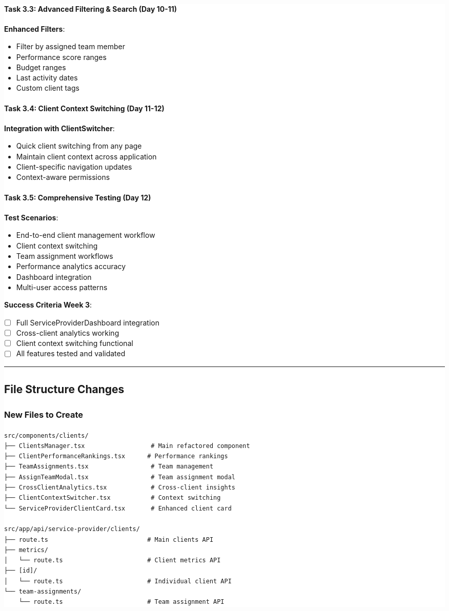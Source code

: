 #### Task 3.3: Advanced Filtering & Search (Day 10-11)
**Enhanced Filters**:
- Filter by assigned team member
- Performance score ranges
- Budget ranges
- Last activity dates
- Custom client tags

#### Task 3.4: Client Context Switching (Day 11-12)
**Integration with ClientSwitcher**:
- Quick client switching from any page
- Maintain client context across application
- Client-specific navigation updates
- Context-aware permissions

#### Task 3.5: Comprehensive Testing (Day 12)
**Test Scenarios**:
- End-to-end client management workflow
- Client context switching
- Team assignment workflows
- Performance analytics accuracy
- Dashboard integration
- Multi-user access patterns

**Success Criteria Week 3**:
- [ ] Full ServiceProviderDashboard integration
- [ ] Cross-client analytics working
- [ ] Client context switching functional
- [ ] All features tested and validated

---

## File Structure Changes

### New Files to Create
```
src/components/clients/
├── ClientsManager.tsx                  # Main refactored component
├── ClientPerformanceRankings.tsx      # Performance rankings
├── TeamAssignments.tsx                 # Team management
├── AssignTeamModal.tsx                 # Team assignment modal
├── CrossClientAnalytics.tsx            # Cross-client insights
├── ClientContextSwitcher.tsx           # Context switching
└── ServiceProviderClientCard.tsx       # Enhanced client card

src/app/api/service-provider/clients/
├── route.ts                           # Main clients API
├── metrics/
│   └── route.ts                       # Client metrics API
├── [id]/
│   └── route.ts                       # Individual client API
└── team-assignments/
    └── route.ts                       # Team assignment API
```
